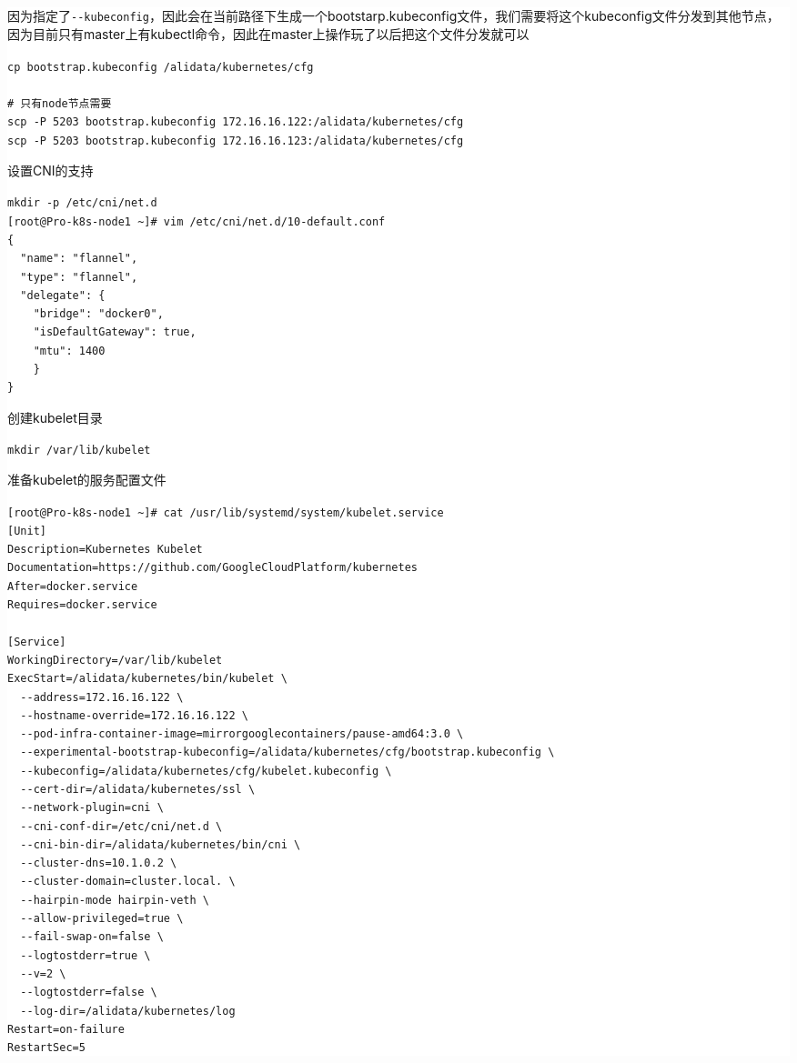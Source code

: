 因为指定了`--kubeconfig`，因此会在当前路径下生成一个bootstarp.kubeconfig文件，我们需要将这个kubeconfig文件分发到其他节点，因为目前只有master上有kubectl命令，因此在master上操作玩了以后把这个文件分发就可以

```shell
cp bootstrap.kubeconfig /alidata/kubernetes/cfg

# 只有node节点需要
scp -P 5203 bootstrap.kubeconfig 172.16.16.122:/alidata/kubernetes/cfg
scp -P 5203 bootstrap.kubeconfig 172.16.16.123:/alidata/kubernetes/cfg
```

设置CNI的支持

```shell
mkdir -p /etc/cni/net.d
[root@Pro-k8s-node1 ~]# vim /etc/cni/net.d/10-default.conf
{
  "name": "flannel",
  "type": "flannel",
  "delegate": {
    "bridge": "docker0",
    "isDefaultGateway": true,
    "mtu": 1400
    }
}
```

创建kubelet目录

```shell
mkdir /var/lib/kubelet
```

准备kubelet的服务配置文件

```shell
[root@Pro-k8s-node1 ~]# cat /usr/lib/systemd/system/kubelet.service
[Unit]
Description=Kubernetes Kubelet
Documentation=https://github.com/GoogleCloudPlatform/kubernetes
After=docker.service
Requires=docker.service

[Service]
WorkingDirectory=/var/lib/kubelet
ExecStart=/alidata/kubernetes/bin/kubelet \
  --address=172.16.16.122 \
  --hostname-override=172.16.16.122 \
  --pod-infra-container-image=mirrorgooglecontainers/pause-amd64:3.0 \
  --experimental-bootstrap-kubeconfig=/alidata/kubernetes/cfg/bootstrap.kubeconfig \
  --kubeconfig=/alidata/kubernetes/cfg/kubelet.kubeconfig \
  --cert-dir=/alidata/kubernetes/ssl \
  --network-plugin=cni \
  --cni-conf-dir=/etc/cni/net.d \
  --cni-bin-dir=/alidata/kubernetes/bin/cni \
  --cluster-dns=10.1.0.2 \
  --cluster-domain=cluster.local. \
  --hairpin-mode hairpin-veth \
  --allow-privileged=true \
  --fail-swap-on=false \
  --logtostderr=true \
  --v=2 \
  --logtostderr=false \
  --log-dir=/alidata/kubernetes/log
Restart=on-failure
RestartSec=5
```
